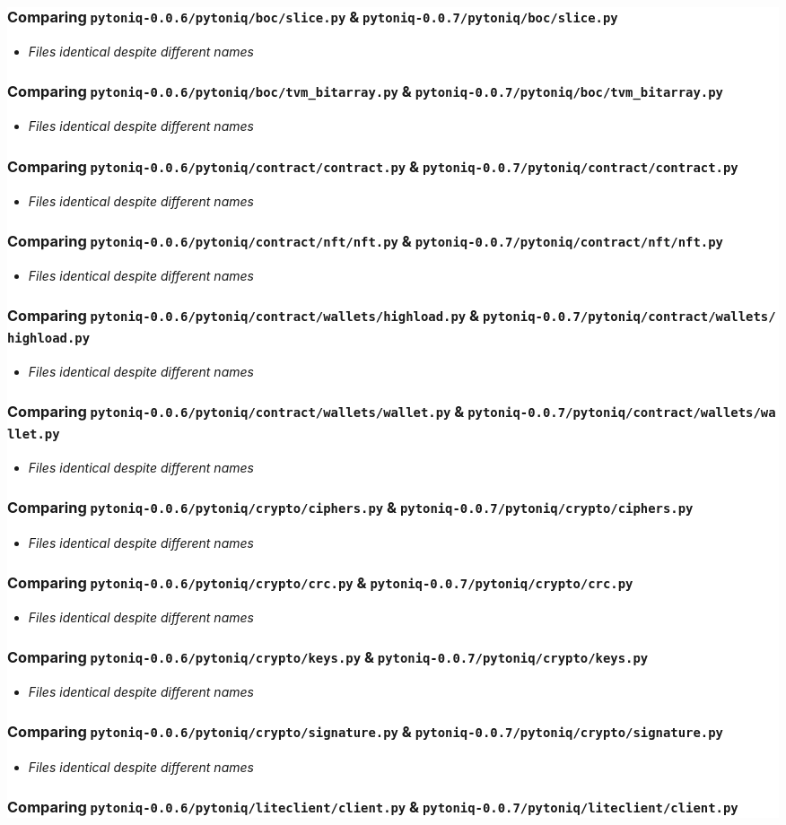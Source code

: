 ### Comparing `pytoniq-0.0.6/pytoniq/boc/slice.py` & `pytoniq-0.0.7/pytoniq/boc/slice.py`

 * *Files identical despite different names*

### Comparing `pytoniq-0.0.6/pytoniq/boc/tvm_bitarray.py` & `pytoniq-0.0.7/pytoniq/boc/tvm_bitarray.py`

 * *Files identical despite different names*

### Comparing `pytoniq-0.0.6/pytoniq/contract/contract.py` & `pytoniq-0.0.7/pytoniq/contract/contract.py`

 * *Files identical despite different names*

### Comparing `pytoniq-0.0.6/pytoniq/contract/nft/nft.py` & `pytoniq-0.0.7/pytoniq/contract/nft/nft.py`

 * *Files identical despite different names*

### Comparing `pytoniq-0.0.6/pytoniq/contract/wallets/highload.py` & `pytoniq-0.0.7/pytoniq/contract/wallets/highload.py`

 * *Files identical despite different names*

### Comparing `pytoniq-0.0.6/pytoniq/contract/wallets/wallet.py` & `pytoniq-0.0.7/pytoniq/contract/wallets/wallet.py`

 * *Files identical despite different names*

### Comparing `pytoniq-0.0.6/pytoniq/crypto/ciphers.py` & `pytoniq-0.0.7/pytoniq/crypto/ciphers.py`

 * *Files identical despite different names*

### Comparing `pytoniq-0.0.6/pytoniq/crypto/crc.py` & `pytoniq-0.0.7/pytoniq/crypto/crc.py`

 * *Files identical despite different names*

### Comparing `pytoniq-0.0.6/pytoniq/crypto/keys.py` & `pytoniq-0.0.7/pytoniq/crypto/keys.py`

 * *Files identical despite different names*

### Comparing `pytoniq-0.0.6/pytoniq/crypto/signature.py` & `pytoniq-0.0.7/pytoniq/crypto/signature.py`

 * *Files identical despite different names*

### Comparing `pytoniq-0.0.6/pytoniq/liteclient/client.py` & `pytoniq-0.0.7/pytoniq/liteclient/client.py`
